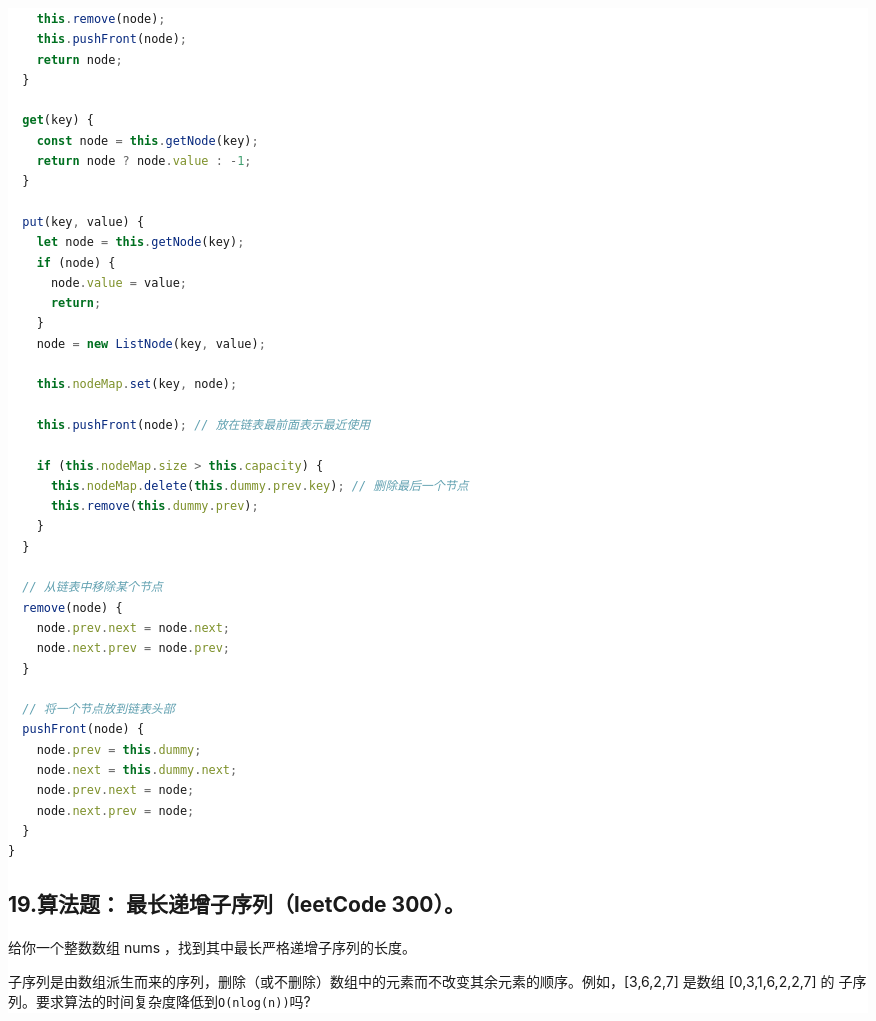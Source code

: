 ```js
    this.remove(node);
    this.pushFront(node);
    return node;
  }

  get(key) {
    const node = this.getNode(key);
    return node ? node.value : -1;
  }

  put(key, value) {
    let node = this.getNode(key);
    if (node) {
      node.value = value;
      return;
    }
    node = new ListNode(key, value);

    this.nodeMap.set(key, node);

    this.pushFront(node); // 放在链表最前面表示最近使用

    if (this.nodeMap.size > this.capacity) {
      this.nodeMap.delete(this.dummy.prev.key); // 删除最后一个节点
      this.remove(this.dummy.prev);
    }
  }

  // 从链表中移除某个节点
  remove(node) {
    node.prev.next = node.next;
    node.next.prev = node.prev;
  }

  // 将一个节点放到链表头部
  pushFront(node) {
    node.prev = this.dummy;
    node.next = this.dummy.next;
    node.prev.next = node;
    node.next.prev = node;
  }
}

```

## 19.算法题： 最长递增子序列（leetCode 300）。

给你一个整数数组 nums ，找到其中最长严格递增子序列的长度。

子序列是由数组派生而来的序列，删除（或不删除）数组中的元素而不改变其余元素的顺序。例如，[3,6,2,7] 是数组 [0,3,1,6,2,2,7] 的
子序列。要求算法的时间复杂度降低到`O(nlog(n))`吗?
